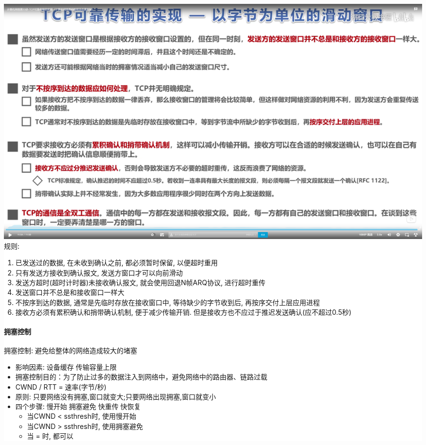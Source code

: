 ![](./images/tcp规则.png)
规则:
1. 已发送过的数据, 在未收到确认之前, 都必须暂时保留, 以便超时重用
2. 只有发送方接收到确认报文, 发送方窗口才可以向前滑动
3. 发送方超时(超时计时器)未接收确认报文, 就会使用回退N帧ARQ协议, 进行超时重传
4. 发送窗口并不总是和接收窗口一样大
5. 不按序到达的数据, 通常是先临时存放在接收窗口中, 等待缺少的字节收到后, 再按序交付上层应用进程
6. 接收方必须有累积确认和捎带确认机制, 便于减少传输开销. 但是接收方也不应过于推迟发送确认(应不超过0.5秒)

#### 拥塞控制
拥塞控制: 避免给整体的网络造成较大的堵塞
- 影响因素: 设备缓存 传输容量上限
- 拥塞控制目的：为了防止过多的数据注入到网络中，避免网络中的路由器、链路过载
- CWND / RTT = 速率(字节/秒)
- 原则: 只要网络没有拥塞,窗口就变大;只要网络出现拥塞,窗口就变小
- 四个步骤: 慢开始 拥塞避免 快重传 快恢复
    - 当CWND < ssthresh时, 使用慢开始
    - 当CWND > ssthresh时, 使用拥塞避免
    - 当 = 时, 都可以
